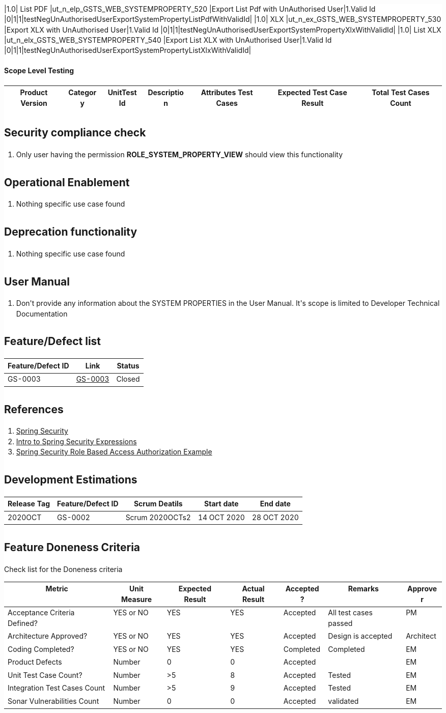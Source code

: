 |1.0| List PDF |ut_n_elp_GSTS_WEB_SYSTEMPROPERTY_520 |Export List Pdf with UnAuthorised User|1.Valid Id |0|1|1|testNegUnAuthorisedUserExportSystemPropertyListPdfWithValidId|
|1.0| XLX |ut_n_ex_GSTS_WEB_SYSTEMPROPERTY_530 |Export XLX with UnAuthorised User|1.Valid Id |0|1|1|testNegUnAuthorisedUserExportSystemPropertyXlxWithValidId|
|1.0| List XLX |ut_n_elx_GSTS_WEB_SYSTEMPROPERTY_540 |Export List XLX with UnAuthorised User|1.Valid Id |0|1|1|testNegUnAuthorisedUserExportSystemPropertyListXlxWithValidId|


#### Scope Level Testing
|Product Version|Category|UnitTest Id|Description|Attributes Test Cases | Expected Test Case Result|Total Test Cases Count|
|---------------|--------|-----------|-----------|----------------------|--------------------------|----------------------|

## Security compliance check
1. Only user having the permission **ROLE_SYSTEM_PROPERTY_VIEW** should view this functionality 

## Operational Enablement
1. Nothing specific use case found

## Deprecation functionality
1. Nothing specific use case found

## User Manual
1. Don't provide any information about the SYSTEM PROPERTIES in the User Manual. It's scope is limited to Developer Technical Documentation

## Feature/Defect list
|Feature/Defect ID|Link|Status|
|----|----|---|
|GS-0003|[GS-0003](https://shadkona.atlassian.net/browse/GS-0003)|Closed|


## References
1. [Spring Security](https://spring.io/projects/spring-security)
1. [Intro to Spring Security Expressions](https://www.baeldung.com/spring-security-expressions)
1. [Spring Security Role Based Access Authorization Example](https://www.journaldev.com/8748/spring-security-role-based-access-authorization-example)

## Development Estimations
|Release Tag|Feature/Defect ID|Scrum Deatils|Start date|End date|
|-----------|-----------------|-------------|----------|--------|
|2020OCT|GS-0002|Scrum 2020OCTs2|14 OCT 2020|28 OCT 2020|

## Feature Doneness Criteria
Check list for the Doneness criteria

|Metric|Unit Measure|Expected Result|Actual Result|Accepted?|Remarks|Approver|
|------|------------|---------------|-------------|---------|-------|----------|
|Acceptance Criteria Defined?|YES or NO|YES|YES|Accepted|All test cases passed|PM|
|Architecture Approved?|YES or NO|YES|YES|Accepted|Design is accepted|Architect|
|Coding Completed?|YES or NO|YES|YES|Completed|Completed|EM|
|Product Defects|Number|0|0|Accepted||EM|
|Unit Test Case Count?|Number|>5|8|Accepted|Tested|EM|
|Integration Test Cases Count|Number|>5|9|Accepted|Tested|EM|
|Sonar Vulnerabilities Count|Number|0|0|Accepted|validated|EM|